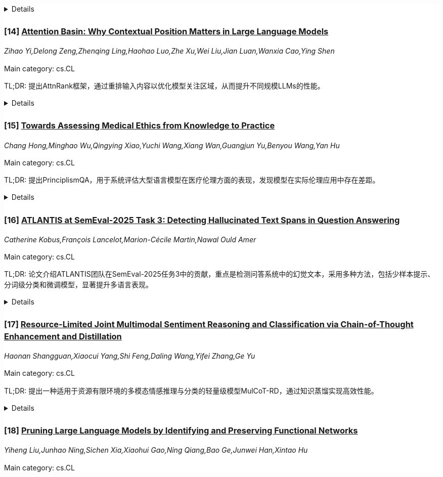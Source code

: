 
<details><summary>Details</summary></details>


### [14] [Attention Basin: Why Contextual Position Matters in Large Language Models](https://arxiv.org/abs/2508.05128)
*Zihao Yi,Delong Zeng,Zhenqing Ling,Haohao Luo,Zhe Xu,Wei Liu,Jian Luan,Wanxia Cao,Ying Shen*

Main category: cs.CL

TL;DR: 提出AttnRank框架，通过重排输入内容以优化模型关注区域，从而提升不同规模LLMs的性能。


<details><summary>Details</summary></details>


### [15] [Towards Assessing Medical Ethics from Knowledge to Practice](https://arxiv.org/abs/2508.05132)
*Chang Hong,Minghao Wu,Qingying Xiao,Yuchi Wang,Xiang Wan,Guangjun Yu,Benyou Wang,Yan Hu*

Main category: cs.CL

TL;DR: 提出PrinciplismQA，用于系统评估大型语言模型在医疗伦理方面的表现，发现模型在实际伦理应用中存在差距。


<details><summary>Details</summary></details>


### [16] [ATLANTIS at SemEval-2025 Task 3: Detecting Hallucinated Text Spans in Question Answering](https://arxiv.org/abs/2508.05179)
*Catherine Kobus,François Lancelot,Marion-Cécile Martin,Nawal Ould Amer*

Main category: cs.CL

TL;DR: 论文介绍ATLANTIS团队在SemEval-2025任务3中的贡献，重点是检测问答系统中的幻觉文本，采用多种方法，包括少样本提示、分词级分类和微调模型，显著提升多语言表现。


<details><summary>Details</summary></details>


### [17] [Resource-Limited Joint Multimodal Sentiment Reasoning and Classification via Chain-of-Thought Enhancement and Distillation](https://arxiv.org/abs/2508.05234)
*Haonan Shangguan,Xiaocui Yang,Shi Feng,Daling Wang,Yifei Zhang,Ge Yu*

Main category: cs.CL

TL;DR: 提出一种适用于资源有限环境的多模态情感推理与分类的轻量级模型MulCoT-RD，通过知识蒸馏实现高效性能。


<details><summary>Details</summary></details>


### [18] [Pruning Large Language Models by Identifying and Preserving Functional Networks](https://arxiv.org/abs/2508.05239)
*Yiheng Liu,Junhao Ning,Sichen Xia,Xiaohui Gao,Ning Qiang,Bao Ge,Junwei Han,Xintao Hu*

Main category: cs.CL
